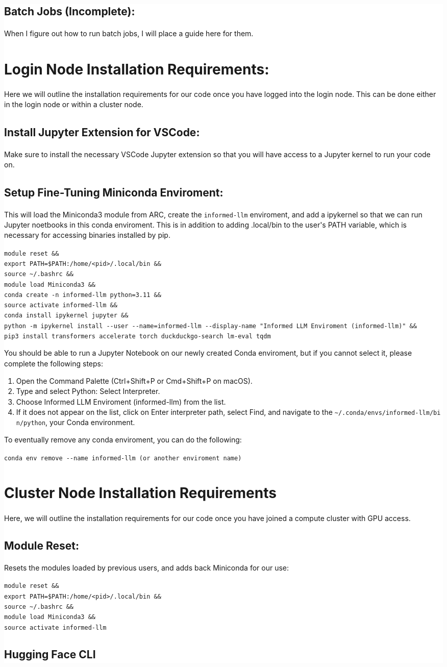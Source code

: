 ## Batch Jobs (Incomplete):

When I figure out how to run batch jobs, I will place a guide here for them.

# Login Node Installation Requirements:

Here we will outline the installation requirements for our code once you have logged into the login node. This can be done either in the login node or within a cluster node.

## Install Jupyter Extension for VSCode:

Make sure to install the necessary VSCode Jupyter extension so that you will have access to a Jupyter kernel to run your code on.

## Setup Fine-Tuning Miniconda Enviroment:
This will load the Miniconda3 module from ARC, create the `informed-llm` enviroment, and add a ipykernel so that we can run Jupyter noetbooks in this conda enviroment. This is in addition to adding .local/bin to the user's PATH variable, which is necessary for accessing binaries installed by pip.
```
module reset &&
export PATH=$PATH:/home/<pid>/.local/bin &&
source ~/.bashrc &&
module load Miniconda3 &&
conda create -n informed-llm python=3.11 &&
source activate informed-llm &&
conda install ipykernel jupyter &&
python -m ipykernel install --user --name=informed-llm --display-name "Informed LLM Enviroment (informed-llm)" &&
pip3 install transformers accelerate torch duckduckgo-search lm-eval tqdm
```
You should be able to run a Jupyter Notebook on our newly created Conda enviroment, but if you cannot select it, please complete the following steps:
1. Open the Command Palette (Ctrl+Shift+P or Cmd+Shift+P on macOS).​
2. Type and select Python: Select Interpreter.​
3. Choose Informed LLM Enviroment (informed-llm) from the list. 
4. If it does not appear on the list, click on Enter interpreter path, select Find, and navigate to the `~/.conda/envs/informed-llm/bin/python`,  your Conda environment.


To eventually remove any conda enviroment, you can do the following:

```
conda env remove --name informed-llm (or another enviroment name)
```

# Cluster Node Installation Requirements

Here, we will outline the installation requirements for our code once you have joined a compute cluster with GPU access.

## Module Reset:
Resets the modules loaded by previous users, and adds back Miniconda for our use:
```
module reset &&
export PATH=$PATH:/home/<pid>/.local/bin &&
source ~/.bashrc &&
module load Miniconda3 &&
source activate informed-llm
```
## Hugging Face CLI